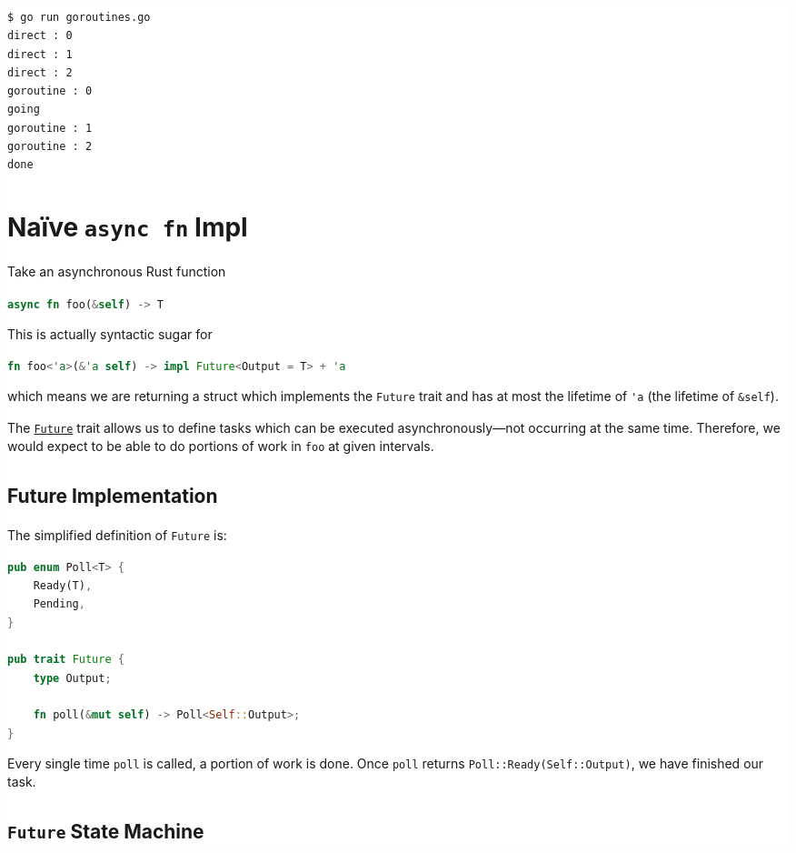 ```
$ go run goroutines.go
direct : 0
direct : 1
direct : 2
goroutine : 0
going
goroutine : 1
goroutine : 2
done
```

# Naïve `async fn` Impl
Take an asynchronous Rust function

```rust
async fn foo(&self) -> T
```

This is actually syntactic sugar for

```rust
fn foo<'a>(&'a self) -> impl Future<Output = T> + 'a
```

which means we are returning a struct which implements the `Future` trait and has at most the lifetime of `'a` (the lifetime of `&self`).

The [`Future`](https://doc.rust-lang.org/std/future/trait.Future.html) trait allows us to define tasks which
can be executed asynchronously—not occurring at the same time. Therefore, we would
expect to be able to do portions of work in `foo` at given intervals.

## Future Implementation

The simplified definition of `Future` is:

```rust
pub enum Poll<T> {
    Ready(T),
    Pending,
}

pub trait Future {
    type Output;

    fn poll(&mut self) -> Poll<Self::Output>;
}
```

Every single time `poll` is called, a portion of work is done. Once `poll` returns `Poll::Ready(Self::Output)`, we have finished our task.

## `Future` State Machine
